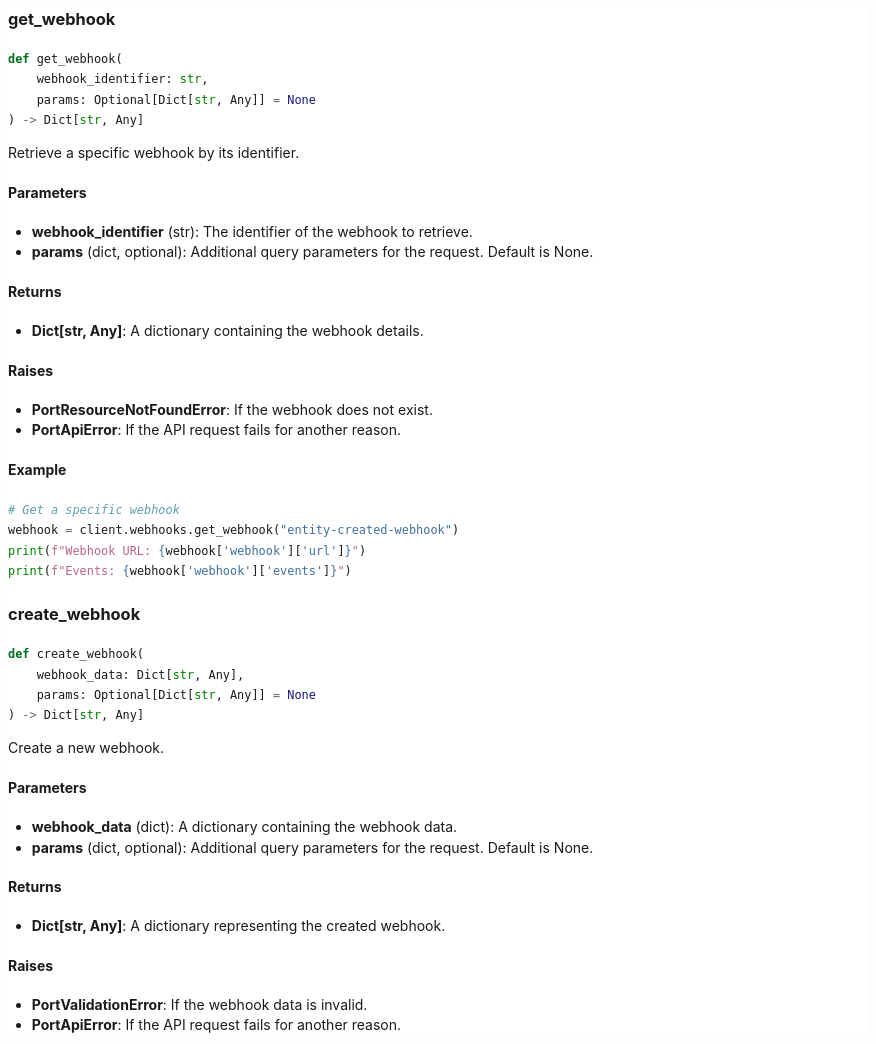 ### get_webhook

```python
def get_webhook(
    webhook_identifier: str,
    params: Optional[Dict[str, Any]] = None
) -> Dict[str, Any]
```

Retrieve a specific webhook by its identifier.

#### Parameters

- **webhook_identifier** (str): The identifier of the webhook to retrieve.
- **params** (dict, optional): Additional query parameters for the request. Default is None.

#### Returns

- **Dict[str, Any]**: A dictionary containing the webhook details.

#### Raises

- **PortResourceNotFoundError**: If the webhook does not exist.
- **PortApiError**: If the API request fails for another reason.

#### Example

```python
# Get a specific webhook
webhook = client.webhooks.get_webhook("entity-created-webhook")
print(f"Webhook URL: {webhook['webhook']['url']}")
print(f"Events: {webhook['webhook']['events']}")
```

### create_webhook

```python
def create_webhook(
    webhook_data: Dict[str, Any],
    params: Optional[Dict[str, Any]] = None
) -> Dict[str, Any]
```

Create a new webhook.

#### Parameters

- **webhook_data** (dict): A dictionary containing the webhook data.
- **params** (dict, optional): Additional query parameters for the request. Default is None.

#### Returns

- **Dict[str, Any]**: A dictionary representing the created webhook.

#### Raises

- **PortValidationError**: If the webhook data is invalid.
- **PortApiError**: If the API request fails for another reason.
